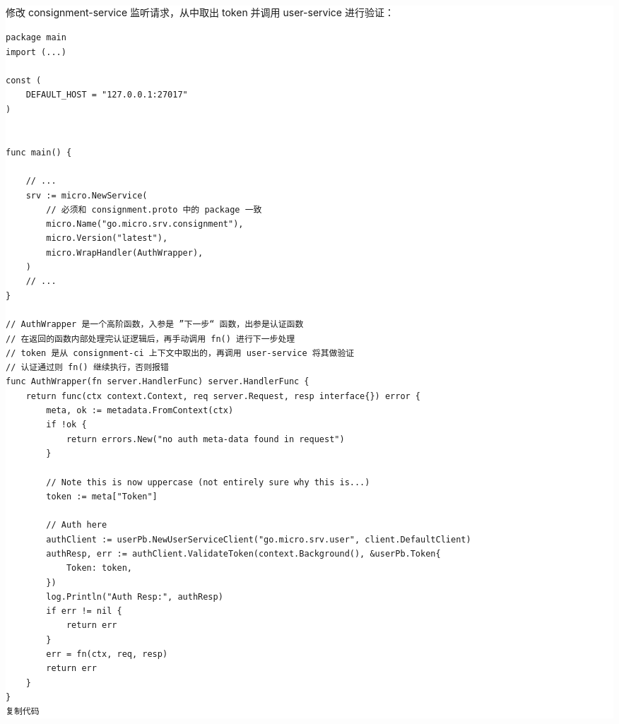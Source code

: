 修改 consignment-service 监听请求，从中取出 token 并调用 user-service 进行验证：

```
package main
import (...)

const (
	DEFAULT_HOST = "127.0.0.1:27017"
)


func main() {

	// ...
	srv := micro.NewService(
		// 必须和 consignment.proto 中的 package 一致
		micro.Name("go.micro.srv.consignment"),
		micro.Version("latest"),
		micro.WrapHandler(AuthWrapper),
	)
	// ...
}

// AuthWrapper 是一个高阶函数，入参是 ”下一步“ 函数，出参是认证函数
// 在返回的函数内部处理完认证逻辑后，再手动调用 fn() 进行下一步处理
// token 是从 consignment-ci 上下文中取出的，再调用 user-service 将其做验证
// 认证通过则 fn() 继续执行，否则报错
func AuthWrapper(fn server.HandlerFunc) server.HandlerFunc {
	return func(ctx context.Context, req server.Request, resp interface{}) error {
		meta, ok := metadata.FromContext(ctx)
		if !ok {
			return errors.New("no auth meta-data found in request")
		}

		// Note this is now uppercase (not entirely sure why this is...)
		token := meta["Token"]

		// Auth here
		authClient := userPb.NewUserServiceClient("go.micro.srv.user", client.DefaultClient)
		authResp, err := authClient.ValidateToken(context.Background(), &userPb.Token{
			Token: token,
		})
		log.Println("Auth Resp:", authResp)
		if err != nil {
			return err
		}
		err = fn(ctx, req, resp)
		return err
	}
}
复制代码
```
